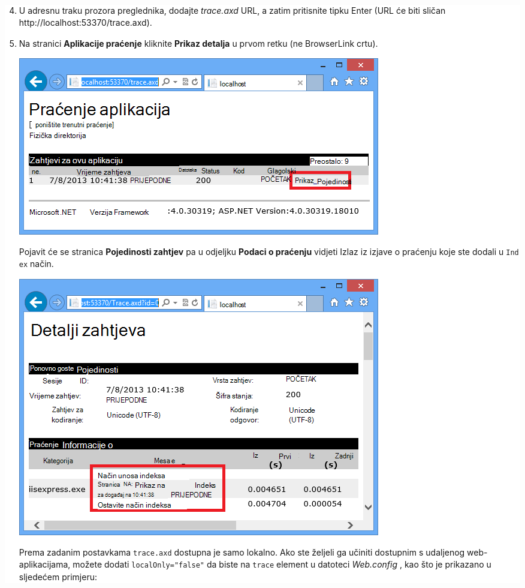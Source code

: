 4. U adresnu traku prozora preglednika, dodajte *trace.axd* URL, a zatim pritisnite tipku Enter (URL će biti sličan http://localhost:53370/trace.axd).

5. Na stranici **Aplikacije praćenje** kliknite **Prikaz detalja** u prvom retku (ne BrowserLink crtu).

    ![Trace.axd](./media/web-sites-dotnet-troubleshoot-visual-studio/tws-traceaxd1.png)

    Pojavit će se stranica **Pojedinosti zahtjev** pa u odjeljku **Podaci o praćenju** vidjeti Izlaz iz izjave o praćenju koje ste dodali u `Index` način.

    ![Trace.axd](./media/web-sites-dotnet-troubleshoot-visual-studio/tws-traceaxd2.png)

    Prema zadanim postavkama `trace.axd` dostupna je samo lokalno. Ako ste željeli ga učiniti dostupnim s udaljenog web-aplikacijama, možete dodati `localOnly="false"` da biste na `trace` element u datoteci *Web.config* , kao što je prikazano u sljedećem primjeru:
